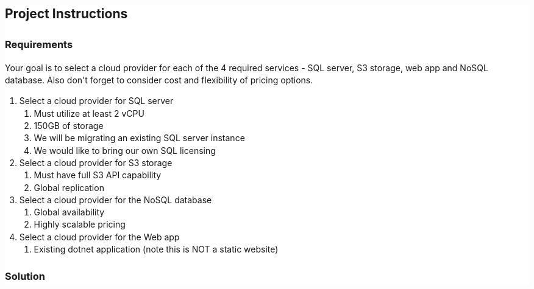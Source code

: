 
## Project Instructions

### Requirements
Your goal is to select a cloud provider for each of the 4 required services - SQL server, S3 storage, web app and NoSQL database. Also don't forget to consider cost and flexibility of pricing options.

1. Select a cloud provider for SQL server
    1. Must utilize at least 2 vCPU
    2. 150GB of storage
    3. We will be migrating an existing SQL server instance
    4. We would like to bring our own SQL licensing
2. Select a cloud provider for S3 storage
    1.  Must have full S3 API capability
    2.  Global replication
3. Select a cloud provider for the NoSQL database
    1. Global availability
    2. Highly scalable pricing
4. Select a cloud provider for the Web app
    1. Existing dotnet application (note this is NOT a static website)

### Solution
